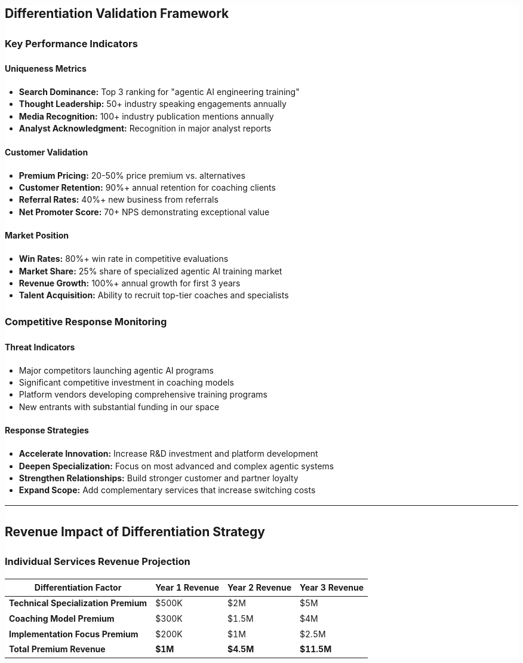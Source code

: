 
## Differentiation Validation Framework

### Key Performance Indicators

#### **Uniqueness Metrics**
- **Search Dominance:** Top 3 ranking for "agentic AI engineering training"
- **Thought Leadership:** 50+ industry speaking engagements annually
- **Media Recognition:** 100+ industry publication mentions annually
- **Analyst Acknowledgment:** Recognition in major analyst reports

#### **Customer Validation**
- **Premium Pricing:** 20-50% price premium vs. alternatives
- **Customer Retention:** 90%+ annual retention for coaching clients
- **Referral Rates:** 40%+ new business from referrals
- **Net Promoter Score:** 70+ NPS demonstrating exceptional value

#### **Market Position**
- **Win Rates:** 80%+ win rate in competitive evaluations
- **Market Share:** 25% share of specialized agentic AI training market
- **Revenue Growth:** 100%+ annual growth for first 3 years
- **Talent Acquisition:** Ability to recruit top-tier coaches and specialists

### Competitive Response Monitoring

#### **Threat Indicators**
- Major competitors launching agentic AI programs
- Significant competitive investment in coaching models
- Platform vendors developing comprehensive training programs
- New entrants with substantial funding in our space

#### **Response Strategies**
- **Accelerate Innovation:** Increase R&D investment and platform development
- **Deepen Specialization:** Focus on most advanced and complex agentic systems
- **Strengthen Relationships:** Build stronger customer and partner loyalty
- **Expand Scope:** Add complementary services that increase switching costs

---

## Revenue Impact of Differentiation Strategy

### Individual Services Revenue Projection

| Differentiation Factor | Year 1 Revenue | Year 2 Revenue | Year 3 Revenue |
|------------------------|---------------|---------------|---------------|
| **Technical Specialization Premium** | $500K | $2M | $5M |
| **Coaching Model Premium** | $300K | $1.5M | $4M |
| **Implementation Focus Premium** | $200K | $1M | $2.5M |
| **Total Premium Revenue** | **$1M** | **$4.5M** | **$11.5M** |
